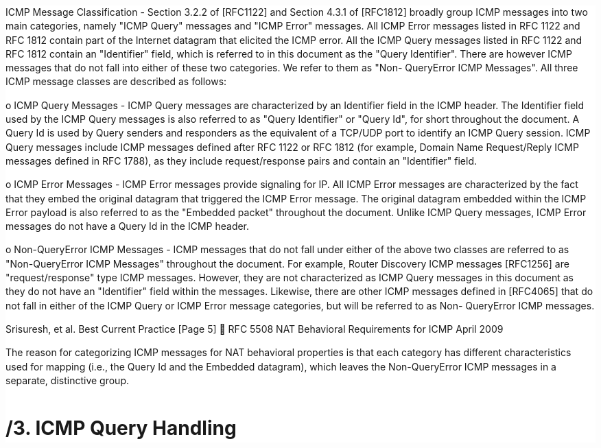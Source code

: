    ICMP Message Classification - Section 3.2.2 of [RFC1122] and Section
   4.3.1 of [RFC1812] broadly group ICMP messages into two main
   categories, namely "ICMP Query" messages and "ICMP Error" messages.
   All ICMP Error messages listed in RFC 1122 and RFC 1812 contain part
   of the Internet datagram that elicited the ICMP error.  All the ICMP
   Query messages listed in RFC 1122 and RFC 1812 contain an
   "Identifier" field, which is referred to in this document as the
   "Query Identifier".  There are however ICMP messages that do not fall
   into either of these two categories.  We refer to them as "Non-
   QueryError ICMP Messages".  All three ICMP message classes are
   described as follows:

   o ICMP Query Messages - ICMP Query messages are characterized by an
     Identifier field in the ICMP header.  The Identifier field used by
     the ICMP Query messages is also referred to as "Query Identifier"
     or "Query Id", for short throughout the document.  A Query Id is
     used by Query senders and responders as the equivalent of a TCP/UDP
     port to identify an ICMP Query session.  ICMP Query messages
     include ICMP messages defined after RFC 1122 or RFC 1812 (for
     example, Domain Name Request/Reply ICMP messages defined in RFC
     1788), as they include request/response pairs and contain an
     "Identifier" field.

   o ICMP Error Messages - ICMP Error messages provide signaling for IP.
     All ICMP Error messages are characterized by the fact that they
     embed the original datagram that triggered the ICMP Error message.
     The original datagram embedded within the ICMP Error payload is
     also referred to as the "Embedded packet" throughout the document.
     Unlike ICMP Query messages, ICMP Error messages do not have a Query
     Id in the ICMP header.

   o Non-QueryError ICMP Messages - ICMP messages that do not fall under
     either of the above two classes are referred to as "Non-QueryError
     ICMP Messages" throughout the document.  For example, Router
     Discovery ICMP messages [RFC1256] are "request/response" type ICMP
     messages.  However, they are not characterized as ICMP Query
     messages in this document as they do not have an "Identifier" field
     within the messages.  Likewise, there are other ICMP messages
     defined in [RFC4065] that do not fall in either of the ICMP Query
     or ICMP Error message categories, but will be referred to as Non-
     QueryError ICMP messages.



Srisuresh, et al.        Best Current Practice                  [Page 5]

RFC 5508          NAT Behavioral Requirements for ICMP        April 2009


   The reason for categorizing ICMP messages for NAT behavioral
   properties is that each category has different characteristics used
   for mapping (i.e., the Query Id and the Embedded datagram), which
   leaves the Non-QueryError ICMP messages in a separate, distinctive
   group.

# /3.  ICMP Query Handling
